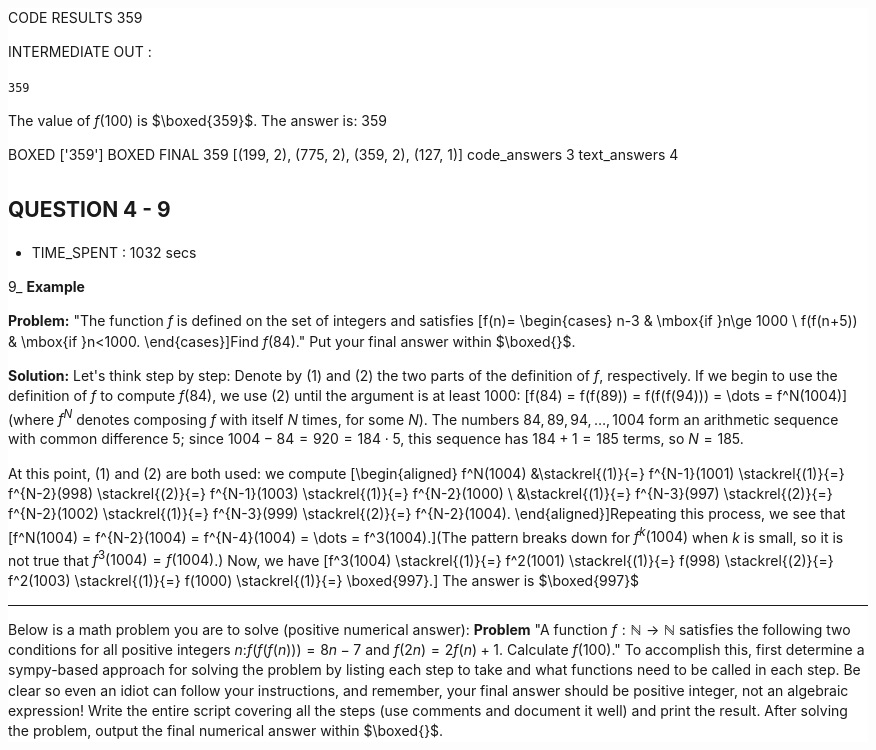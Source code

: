 CODE RESULTS 359

INTERMEDIATE OUT :
```output
359
```

The value of $f(100)$ is $\boxed{359}$.
The answer is: $359$

BOXED ['359']
BOXED FINAL 359
[(199, 2), (775, 2), (359, 2), (127, 1)]
code_answers 3 text_answers 4



## QUESTION 4 - 9 
- TIME_SPENT : 1032 secs

9_
**Example**

**Problem:** 
"The function $f$ is defined on the set of integers and satisfies \[f(n)= \begin{cases}  n-3 & \mbox{if }n\ge 1000 \\  f(f(n+5)) & \mbox{if }n<1000. \end{cases}\]Find $f(84)$."
Put your final answer within $\boxed{}$.

**Solution:** 
Let's think step by step:
Denote by (1) and (2) the two parts of the definition of $f$, respectively. If we begin to use the definition of $f$ to compute $f(84)$, we use (2) until the argument is at least $1000$: \[f(84) = f(f(89)) = f(f(f(94))) = \dots = f^N(1004)\](where $f^N$ denotes composing $f$ with itself $N$ times, for some $N$). The numbers $84, 89, 94, \dots, 1004$ form an arithmetic sequence with common difference $5$; since $1004 - 84 = 920 = 184 \cdot 5$, this sequence has $184 + 1 = 185$ terms, so $N = 185$.

At this point, (1) and (2) are both used: we compute \[\begin{aligned} f^N(1004) &\stackrel{(1)}{=} f^{N-1}(1001) \stackrel{(1)}{=} f^{N-2}(998) \stackrel{(2)}{=} f^{N-1}(1003) \stackrel{(1)}{=} f^{N-2}(1000) \\ &\stackrel{(1)}{=} f^{N-3}(997) \stackrel{(2)}{=} f^{N-2}(1002) \stackrel{(1)}{=} f^{N-3}(999) \stackrel{(2)}{=} f^{N-2}(1004). \end{aligned}\]Repeating this process, we see that \[f^N(1004) = f^{N-2}(1004) = f^{N-4}(1004) = \dots = f^3(1004).\](The pattern breaks down for $f^k(1004)$ when $k$ is small, so it is not true that $f^3(1004) = f(1004)$.) Now, we have \[f^3(1004) \stackrel{(1)}{=} f^2(1001) \stackrel{(1)}{=} f(998) \stackrel{(2)}{=} f^2(1003) \stackrel{(1)}{=} f(1000) \stackrel{(1)}{=} \boxed{997}.\] The answer is $\boxed{997}$


---

Below is a math problem you are to solve (positive numerical answer):
**Problem**
"A function $f: \mathbb N \to \mathbb N$ satisfies the following two conditions for all positive integers $n$:$f(f(f(n)))=8n-7$ and $f(2n)=2f(n)+1$. Calculate $f(100)$."
To accomplish this, first determine a sympy-based approach for solving the problem by listing each step to take and what functions need to be called in each step. Be clear so even an idiot can follow your instructions, and remember, your final answer should be positive integer, not an algebraic expression!
Write the entire script covering all the steps (use comments and document it well) and print the result. After solving the problem, output the final numerical answer within $\boxed{}$.
